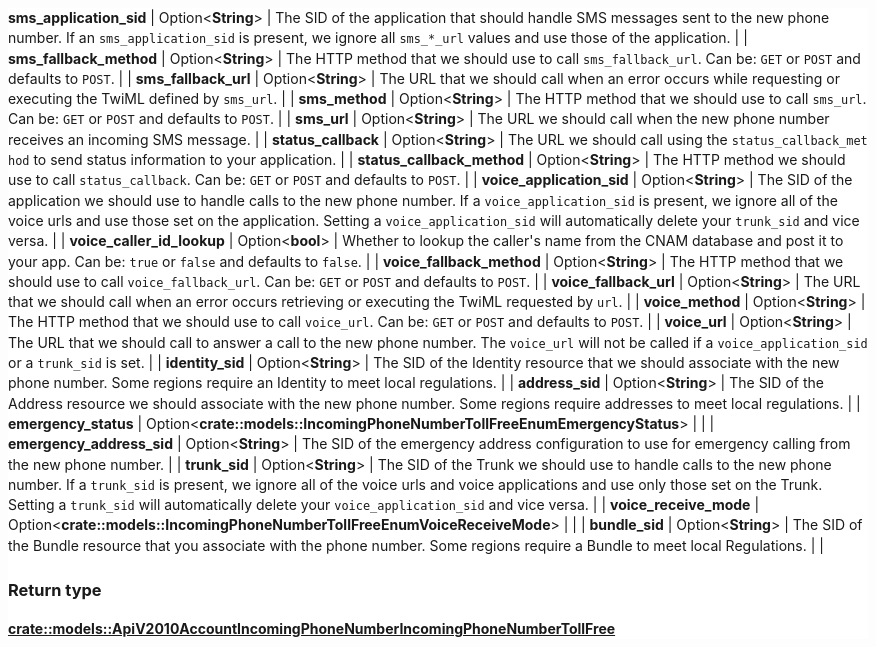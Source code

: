 **sms_application_sid** | Option<**String**> | The SID of the application that should handle SMS messages sent to the new phone number. If an `sms_application_sid` is present, we ignore all `sms_*_url` values and use those of the application. |  |
**sms_fallback_method** | Option<**String**> | The HTTP method that we should use to call `sms_fallback_url`. Can be: `GET` or `POST` and defaults to `POST`. |  |
**sms_fallback_url** | Option<**String**> | The URL that we should call when an error occurs while requesting or executing the TwiML defined by `sms_url`. |  |
**sms_method** | Option<**String**> | The HTTP method that we should use to call `sms_url`. Can be: `GET` or `POST` and defaults to `POST`. |  |
**sms_url** | Option<**String**> | The URL we should call when the new phone number receives an incoming SMS message. |  |
**status_callback** | Option<**String**> | The URL we should call using the `status_callback_method` to send status information to your application. |  |
**status_callback_method** | Option<**String**> | The HTTP method we should use to call `status_callback`. Can be: `GET` or `POST` and defaults to `POST`. |  |
**voice_application_sid** | Option<**String**> | The SID of the application we should use to handle calls to the new phone number. If a `voice_application_sid` is present, we ignore all of the voice urls and use those set on the application. Setting a `voice_application_sid` will automatically delete your `trunk_sid` and vice versa. |  |
**voice_caller_id_lookup** | Option<**bool**> | Whether to lookup the caller's name from the CNAM database and post it to your app. Can be: `true` or `false` and defaults to `false`. |  |
**voice_fallback_method** | Option<**String**> | The HTTP method that we should use to call `voice_fallback_url`. Can be: `GET` or `POST` and defaults to `POST`. |  |
**voice_fallback_url** | Option<**String**> | The URL that we should call when an error occurs retrieving or executing the TwiML requested by `url`. |  |
**voice_method** | Option<**String**> | The HTTP method that we should use to call `voice_url`. Can be: `GET` or `POST` and defaults to `POST`. |  |
**voice_url** | Option<**String**> | The URL that we should call to answer a call to the new phone number. The `voice_url` will not be called if a `voice_application_sid` or a `trunk_sid` is set. |  |
**identity_sid** | Option<**String**> | The SID of the Identity resource that we should associate with the new phone number. Some regions require an Identity to meet local regulations. |  |
**address_sid** | Option<**String**> | The SID of the Address resource we should associate with the new phone number. Some regions require addresses to meet local regulations. |  |
**emergency_status** | Option<**crate::models::IncomingPhoneNumberTollFreeEnumEmergencyStatus**> |  |  |
**emergency_address_sid** | Option<**String**> | The SID of the emergency address configuration to use for emergency calling from the new phone number. |  |
**trunk_sid** | Option<**String**> | The SID of the Trunk we should use to handle calls to the new phone number. If a `trunk_sid` is present, we ignore all of the voice urls and voice applications and use only those set on the Trunk. Setting a `trunk_sid` will automatically delete your `voice_application_sid` and vice versa. |  |
**voice_receive_mode** | Option<**crate::models::IncomingPhoneNumberTollFreeEnumVoiceReceiveMode**> |  |  |
**bundle_sid** | Option<**String**> | The SID of the Bundle resource that you associate with the phone number. Some regions require a Bundle to meet local Regulations. |  |

### Return type

[**crate::models::ApiV2010AccountIncomingPhoneNumberIncomingPhoneNumberTollFree**](api.v2010.account.incoming_phone_number.incoming_phone_number_toll_free.md)
